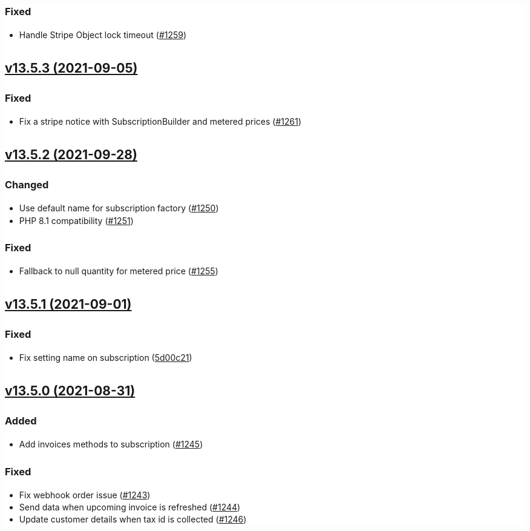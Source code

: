 ### Fixed

- Handle Stripe Object lock timeout ([#1259](https://github.com/laravel/cashier-stripe/pull/1259))

## [v13.5.3 (2021-09-05)](https://github.com/laravel/cashier-stripe/compare/v13.5.2...v13.5.3)

### Fixed

- Fix a stripe notice with SubscriptionBuilder and metered prices ([#1261](https://github.com/laravel/cashier-stripe/pull/1261))

## [v13.5.2 (2021-09-28)](https://github.com/laravel/cashier-stripe/compare/v13.5.1...v13.5.2)

### Changed

- Use default name for subscription factory ([#1250](https://github.com/laravel/cashier-stripe/pull/1250))
- PHP 8.1 compatibility ([#1251](https://github.com/laravel/cashier-stripe/pull/1251))

### Fixed

- Fallback to null quantity for metered price ([#1255](https://github.com/laravel/cashier-stripe/pull/1255))

## [v13.5.1 (2021-09-01)](https://github.com/laravel/cashier-stripe/compare/v13.5.0...v13.5.1)

### Fixed

- Fix setting name on subscription ([5d00c21](https://github.com/laravel/cashier-stripe/commit/5d00c21d3b9d8d54d77845dcc07406b7e72d3be0))

## [v13.5.0 (2021-08-31)](https://github.com/laravel/cashier-stripe/compare/v13.4.5...v13.5.0)

### Added

- Add invoices methods to subscription ([#1245](https://github.com/laravel/cashier-stripe/pull/1245))

### Fixed

- Fix webhook order issue ([#1243](https://github.com/laravel/cashier-stripe/pull/1243))
- Send data when upcoming invoice is refreshed ([#1244](https://github.com/laravel/cashier-stripe/pull/1244))
- Update customer details when tax id is collected ([#1246](https://github.com/laravel/cashier-stripe/pull/1246))
